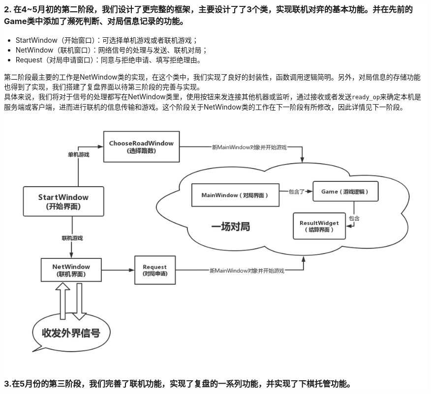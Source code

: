 ### 2. 在4~5月初的第二阶段，我们设计了更完整的框架，主要设计了了3个类，实现联机对弈的基本功能。并在先前的Game类中添加了濒死判断、对局信息记录的功能。
* StartWindow（开始窗口）：可选择单机游戏或者联机游戏；
* NetWindow（联机窗口）：网络信号的处理与发送、联机对局；
* Request（对局申请窗口）：同意与拒绝申请、填写拒绝理由。  

第二阶段最主要的工作是NetWindow类的实现，在这个类中，我们实现了良好的封装性，函数调用逻辑简明。另外，对局信息的存储功能也得到了实现，我们搭建了复盘界面以待第三阶段的完善与实现。  
具体来说，我们将对于信号的处理都写在NetWindow类里，使用按钮来发连接其他机器或监听，通过接收或者发送`ready_op`来确定本机是服务端或客户端，进而进行联机的信息传输和游戏。这个阶段关于NetWindow类的工作在下一阶段有所修改，因此详情见下一阶段。
![image](./img/Report1.png)

### 3.在5月份的第三阶段，我们完善了联机功能，实现了复盘的一系列功能，并实现了下棋托管功能。
